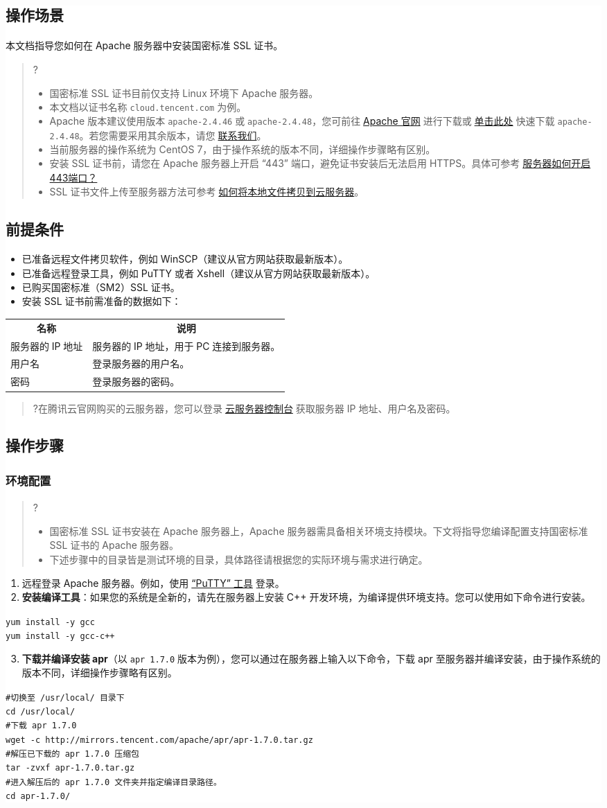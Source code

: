 ## 操作场景
本文档指导您如何在 Apache 服务器中安装国密标准 SSL 证书。
>?
>- 国密标准 SSL 证书目前仅支持 Linux 环境下 Apache 服务器。
>- 本文档以证书名称 `cloud.tencent.com` 为例。
>-  Apache 版本建议使用版本 `apache-2.4.46` 或 `apache-2.4.48`，您可前往 [Apache 官网](https://httpd.apache.org/download.cgi/) 进行下载或 [单击此处](http://mirrors.tencent.com/apache/httpd/httpd-2.4.51.tar.gz) 快速下载 `apache-2.4.48`。若您需要采用其余版本，请您 [联系我们](https://cloud.tencent.com/document/product/400/35259)。
>- 当前服务器的操作系统为 CentOS 7，由于操作系统的版本不同，详细操作步骤略有区别。
>- 安装 SSL 证书前，请您在 Apache 服务器上开启 “443” 端口，避免证书安装后无法启用 HTTPS。具体可参考 [服务器如何开启443端口？](https://cloud.tencent.com/document/product/400/45144)
>- SSL 证书文件上传至服务器方法可参考 [如何将本地文件拷贝到云服务器](https://cloud.tencent.com/document/product/213/39138)。

## 前提条件
- 已准备远程文件拷贝软件，例如 WinSCP（建议从官方网站获取最新版本）。
- 已准备远程登录工具，例如 PuTTY 或者 Xshell（建议从官方网站获取最新版本）。
- 已购买国密标准（SM2）SSL 证书。
- 安装 SSL 证书前需准备的数据如下：
<table>
<tr>
<th>名称</th>
<th>说明</th>
</tr>
<tr>
<td>服务器的 IP 地址</td>
<td>服务器的 IP 地址，用于 PC 连接到服务器。</td>
</tr>
<tr>
<td>用户名</td>
<td>登录服务器的用户名。</td>
</tr>
<tr>
<td>密码</td>
<td>登录服务器的密码。</td>
</tr>
</table>

>?在腾讯云官网购买的云服务器，您可以登录 [云服务器控制台](https://console.cloud.tencent.com/cvm)  获取服务器 IP 地址、用户名及密码。

## 操作步骤
### 环境配置
>?
>- 国密标准 SSL 证书安装在 Apache 服务器上，Apache 服务器需具备相关环境支持模块。下文将指导您编译配置支持国密标准 SSL 证书的 Apache 服务器。
>- 下述步骤中的目录皆是测试环境的目录，具体路径请根据您的实际环境与需求进行确定。

1. 远程登录 Apache 服务器。例如，使用 [“PuTTY” 工具](https://cloud.tencent.com/document/product/213/35699#.E6.93.8D.E4.BD.9C.E6.AD.A5.E9.AA.A4) 登录。
2. **安装编译工具**：如果您的系统是全新的，请先在服务器上安装 C++ 开发环境，为编译提供环境支持。您可以使用如下命令进行安装。
```
yum install -y gcc 
yum install -y gcc-c++ 
```
3. **下载并编译安装 apr**（以 `apr 1.7.0` 版本为例），您可以通过在服务器上输入以下命令，下载 apr 至服务器并编译安装，由于操作系统的版本不同，详细操作步骤略有区别。
```
#切换至 /usr/local/ 目录下
cd /usr/local/ 
#下载 apr 1.7.0
wget -c http://mirrors.tencent.com/apache/apr/apr-1.7.0.tar.gz
#解压已下载的 apr 1.7.0 压缩包
tar -zvxf apr-1.7.0.tar.gz
#进入解压后的 apr 1.7.0 文件夹并指定编译目录路径。
cd apr-1.7.0/
```